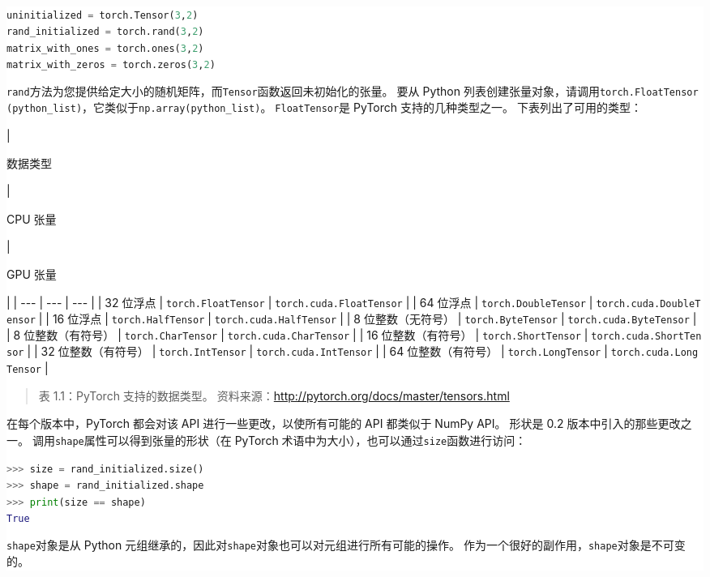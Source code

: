 ```py
uninitialized = torch.Tensor(3,2)
rand_initialized = torch.rand(3,2)
matrix_with_ones = torch.ones(3,2)
matrix_with_zeros = torch.zeros(3,2)
```

`rand`方法为您提供给定大小的随机矩阵，而`Tensor`函数返回未初始化的张量。 要从 Python 列表创建张量对象，请调用`torch.FloatTensor(python_list)`，它类似于`np.array(python_list)`。 `FloatTensor`是 PyTorch 支持的几种类型之一。 下表列出了可用的类型：

<colgroup><col style="text-align: left"> <col style="text-align: left"> <col style="text-align: left"></colgroup> 
| 

数据类型

 | 

CPU 张量

 | 

GPU 张量

 |
| --- | --- | --- |
| 32 位浮点 | `torch.FloatTensor` | `torch.cuda.FloatTensor` |
| 64 位浮点 | `torch.DoubleTensor` | `torch.cuda.DoubleTensor` |
| 16 位浮点 | `torch.HalfTensor` | `torch.cuda.HalfTensor` |
| 8 位整数（无符号） | `torch.ByteTensor` | `torch.cuda.ByteTensor` |
| 8 位整数（有符号） | `torch.CharTensor` | `torch.cuda.CharTensor` |
| 16 位整数（有符号） | `torch.ShortTensor` | `torch.cuda.ShortTensor` |
| 32 位整数（有符号） | `torch.IntTensor` | `torch.cuda.IntTensor` |
| 64 位整数（有符号） | `torch.LongTensor` | `torch.cuda.LongTensor` |

> 表 1.1：PyTorch 支持的数据类型。 资料来源：http://pytorch.org/docs/master/tensors.html

在每个版本中，PyTorch 都会对该 API 进行一些更改，以使所有可能的 API 都类似于 NumPy API。 形状是 0.2 版本中引入的那些更改之一。 调用`shape`属性可以得到张量的形状（在 PyTorch 术语中为大小），也可以通过`size`函数进行访问：

```py
>>> size = rand_initialized.size()
>>> shape = rand_initialized.shape
>>> print(size == shape)
True

```

`shape`对象是从 Python 元组继承的，因此对`shape`对象也可以对元组进行所有可能的操作。 作为一个很好的副作用，`shape`对象是不可变的。
